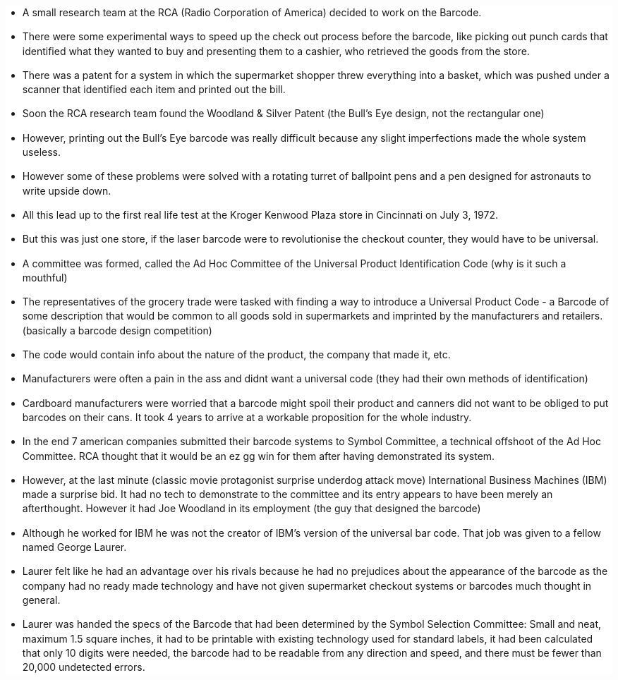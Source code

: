 - A small research team at the RCA (Radio Corporation of America) decided to work on the Barcode.

- There were some experimental ways to speed up the check out process before the barcode, like picking out punch cards that identified what they wanted to buy and presenting them to a cashier, who retrieved the goods from the store.

- There was a patent for a system in which the supermarket shopper threw everything into a basket, which was pushed under a scanner that identified each item and printed out the bill.

- Soon the RCA research team found the Woodland & Silver Patent (the Bull’s Eye design, not the rectangular one)

- However, printing out the Bull’s Eye barcode was really difficult because any slight imperfections made the whole system useless.

- However some of these problems were solved with a rotating turret of ballpoint pens and a pen designed for astronauts to write upside down.

- All this lead up to the first real life test at the Kroger Kenwood Plaza store in Cincinnati on July 3, 1972.

- But this was just one store, if the laser barcode were to revolutionise the checkout counter, they would have to be universal.

- A committee was formed, called the Ad Hoc Committee of the Universal Product Identification Code (why is it such a mouthful)

- The representatives of the grocery trade were tasked with finding a way to introduce a Universal Product Code - a Barcode of some description that would be common to all goods sold in supermarkets and imprinted by the manufacturers and retailers. (basically a barcode design competition)

- The code would contain info about the nature of the product, the company that made it, etc.

- Manufacturers were often a pain in the ass and didnt want a universal code (they had their own methods of identification)

- Cardboard manufacturers were worried that a barcode might spoil their product and canners did not want to be obliged to put barcodes on their cans. It took 4 years to arrive at a workable proposition for the whole industry.

- In the end 7 american companies submitted their barcode systems to Symbol Committee, a technical offshoot of the Ad Hoc Committee. RCA thought that it would be an ez gg win for them after having demonstrated its system.

- However, at the last minute (classic movie protagonist surprise underdog attack move) International Business Machines (IBM) made a surprise bid. It had no tech to demonstrate to the committee and its entry appears to have been merely an afterthought. However it had Joe Woodland in its employment (the guy that designed the barcode)

- Although he worked for IBM he was not the creator of IBM’s version of the universal bar code. That job was given to a fellow named George Laurer.

- Laurer felt like he had an advantage over his rivals because he had no prejudices about the appearance of the barcode as the company had no ready made technology and have not given supermarket checkout systems or barcodes much thought in general.

- Laurer was handed the specs of the Barcode that had been determined by the Symbol Selection Committee: Small and neat, maximum 1.5 square inches, it had to be printable with existing technology used for standard labels, it had been calculated that only 10 digits were needed, the barcode had to be readable from any direction and speed, and there must be fewer than 20,000 undetected errors.
